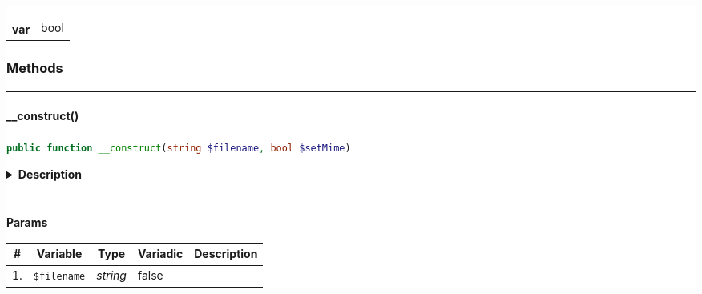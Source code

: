 

<table style="text-align:left">
</table>




<table>
<tr>
<th style="vertical-align:top;">var</th>
<td>bool
</td>
</tr>
</table>







### Methods


<hr>

#### __construct()

```php
public function __construct(string $filename, bool $setMime)
```

<details><summary style="margin-bottom:12px;"><strong>Description</strong></summary></details>



<table style="text-align:left">
</table>


**Params**

<table>
<thead>
<tr>
<th>#</th>
<th>Variable</th>
<th>Type</th>
<th>Variadic</th>
<th>Description</th>
</tr>
</thead>
<tbody>

<tr>
<td>1.</td>
<td><code>$filename</code></td>
<td><em>string
</em></td>
<td>false</td>
<td></td>
</tr>
